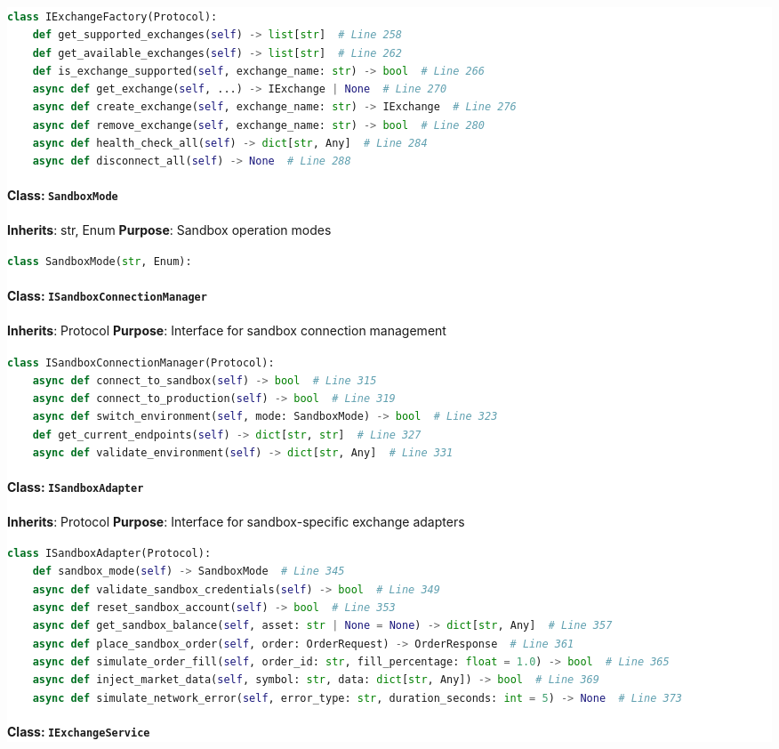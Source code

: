 ```python
class IExchangeFactory(Protocol):
    def get_supported_exchanges(self) -> list[str]  # Line 258
    def get_available_exchanges(self) -> list[str]  # Line 262
    def is_exchange_supported(self, exchange_name: str) -> bool  # Line 266
    async def get_exchange(self, ...) -> IExchange | None  # Line 270
    async def create_exchange(self, exchange_name: str) -> IExchange  # Line 276
    async def remove_exchange(self, exchange_name: str) -> bool  # Line 280
    async def health_check_all(self) -> dict[str, Any]  # Line 284
    async def disconnect_all(self) -> None  # Line 288
```

#### Class: `SandboxMode`

**Inherits**: str, Enum
**Purpose**: Sandbox operation modes

```python
class SandboxMode(str, Enum):
```

#### Class: `ISandboxConnectionManager`

**Inherits**: Protocol
**Purpose**: Interface for sandbox connection management

```python
class ISandboxConnectionManager(Protocol):
    async def connect_to_sandbox(self) -> bool  # Line 315
    async def connect_to_production(self) -> bool  # Line 319
    async def switch_environment(self, mode: SandboxMode) -> bool  # Line 323
    def get_current_endpoints(self) -> dict[str, str]  # Line 327
    async def validate_environment(self) -> dict[str, Any]  # Line 331
```

#### Class: `ISandboxAdapter`

**Inherits**: Protocol
**Purpose**: Interface for sandbox-specific exchange adapters

```python
class ISandboxAdapter(Protocol):
    def sandbox_mode(self) -> SandboxMode  # Line 345
    async def validate_sandbox_credentials(self) -> bool  # Line 349
    async def reset_sandbox_account(self) -> bool  # Line 353
    async def get_sandbox_balance(self, asset: str | None = None) -> dict[str, Any]  # Line 357
    async def place_sandbox_order(self, order: OrderRequest) -> OrderResponse  # Line 361
    async def simulate_order_fill(self, order_id: str, fill_percentage: float = 1.0) -> bool  # Line 365
    async def inject_market_data(self, symbol: str, data: dict[str, Any]) -> bool  # Line 369
    async def simulate_network_error(self, error_type: str, duration_seconds: int = 5) -> None  # Line 373
```

#### Class: `IExchangeService`
